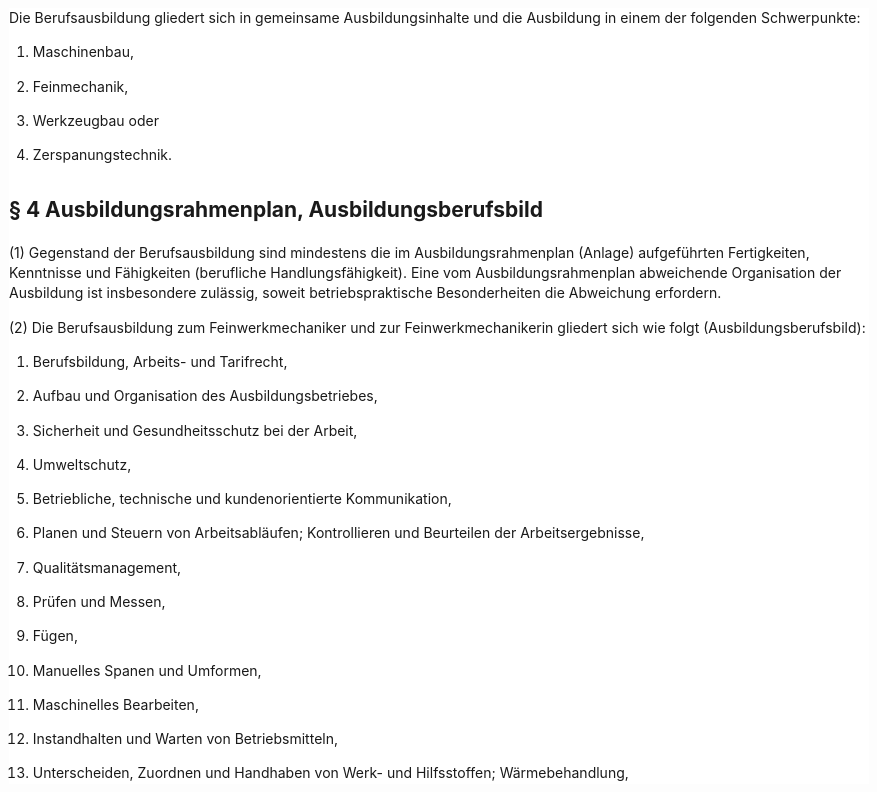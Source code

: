 Die Berufsausbildung gliedert sich in gemeinsame Ausbildungsinhalte
und die Ausbildung in einem der folgenden Schwerpunkte:

1.  Maschinenbau,


2.  Feinmechanik,


3.  Werkzeugbau oder


4.  Zerspanungstechnik.





## § 4 Ausbildungsrahmenplan, Ausbildungsberufsbild

(1) Gegenstand der Berufsausbildung sind mindestens die im
Ausbildungsrahmenplan (Anlage) aufgeführten Fertigkeiten, Kenntnisse
und Fähigkeiten (berufliche Handlungsfähigkeit). Eine vom
Ausbildungsrahmenplan abweichende Organisation der Ausbildung ist
insbesondere zulässig, soweit betriebspraktische Besonderheiten die
Abweichung erfordern.

(2) Die Berufsausbildung zum Feinwerkmechaniker und zur
Feinwerkmechanikerin gliedert sich wie folgt (Ausbildungsberufsbild):

1.  Berufsbildung, Arbeits- und Tarifrecht,


2.  Aufbau und Organisation des Ausbildungsbetriebes,


3.  Sicherheit und Gesundheitsschutz bei der Arbeit,


4.  Umweltschutz,


5.  Betriebliche, technische und kundenorientierte Kommunikation,


6.  Planen und Steuern von Arbeitsabläufen; Kontrollieren und Beurteilen
    der Arbeitsergebnisse,


7.  Qualitätsmanagement,


8.  Prüfen und Messen,


9.  Fügen,


10. Manuelles Spanen und Umformen,


11. Maschinelles Bearbeiten,


12. Instandhalten und Warten von Betriebsmitteln,


13. Unterscheiden, Zuordnen und Handhaben von Werk- und Hilfsstoffen;
    Wärmebehandlung,
